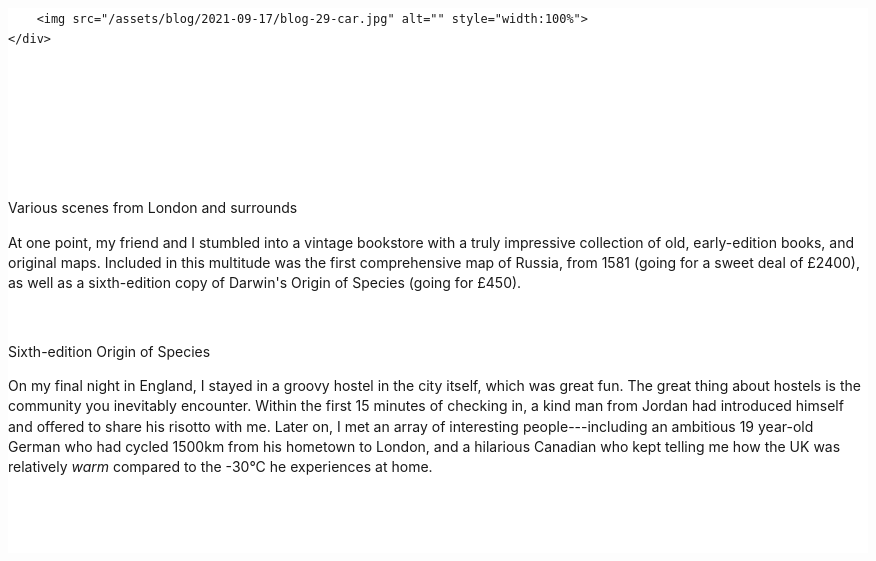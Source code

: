         <img src="/assets/blog/2021-09-17/blog-29-car.jpg" alt="" style="width:100%">
    </div>
  </div>
 <div class="row">
    <div class="columnthree">
        <img src="/assets/blog/2021-09-17/blog-30-tol.jpg" alt="" style="width:100%">
    </div>
    <div class="columnthree">
        <img src="/assets/blog/2021-09-17/blog-30-england.jpg" alt="" style="width:100%">
    </div>
    <div class="columnthree">
        <img src="/assets/blog/2021-09-17/blog-30-bridge.jpg" alt="" style="width:100%">
    </div>
  </div>
 <div class="row">
    <div class="columnthree">
        <img src="/assets/blog/2021-09-17/blog-31-sign.jpg" alt="" style="width:100%">
    </div>
    <div class="columnthree">
        <img src="/assets/blog/2021-09-17/blog-31-market.jpg" alt="" style="width:100%">
    </div>
    <div class="columnthree">
        <img src="/assets/blog/2021-09-17/blog-31-collect.jpg" alt="" style="width:100%">
    </div>
  </div>
</div>
<p class="caption">Various scenes from London and surrounds</p>

At one point, my friend and I stumbled into a vintage bookstore with a truly impressive collection of old, early-edition books, and original maps. Included in this multitude was the first comprehensive map of Russia, from 1581 (going for a sweet deal of £2400), as well as a sixth-edition copy of Darwin's Origin of Species (going for £450).

<div>
 <div class="row">
    <img src="/assets/blog/2021-09-17/blog-34-origin-of-species.jpg" alt="" style="width:33%">
  </div>
</div>
<p class="caption">Sixth-edition Origin of Species</p>

On my final night in England, I stayed in a groovy hostel in the city itself, which was great fun. The great thing about hostels is the community you inevitably encounter. Within the first 15 minutes of checking in, a kind man from Jordan had introduced himself and offered to share his risotto with me. Later on, I met an array of interesting people---including an ambitious 19 year-old German who had cycled 1500km from his hometown to London, and a hilarious Canadian who kept telling me how the UK was relatively *warm* compared to the -30°C he experiences at home.

<div>
 <div class="row">
    <div class="columnthree">
        <img src="/assets/blog/2021-09-17/blog-32-golf.jpg" alt="" style="width:100%">
    </div>
    <div class="columnthree">
        <img src="/assets/blog/2021-09-17/blog-32-water.jpg" alt="" style="width:100%">
    </div>
    <div class="columnthree">
        <img src="/assets/blog/2021-09-17/blog-32-night.jpg" alt="" style="width:100%">
    </div>
  </div>